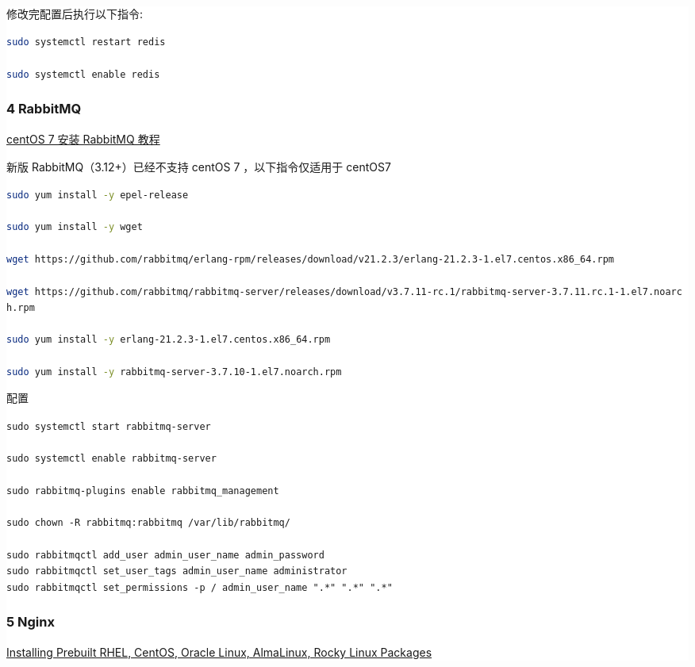 修改完配置后执行以下指令:  

```bash
sudo systemctl restart redis

sudo systemctl enable redis
```



### 4 RabbitMQ

[centOS 7 安装 RabbitMQ 教程](https://blog.csdn.net/Mrqiang9001/article/details/86585482)  

新版 RabbitMQ（3.12+）已经不支持 centOS 7 ，以下指令仅适用于 centOS7  

```bash
sudo yum install -y epel-release

sudo yum install -y wget

wget https://github.com/rabbitmq/erlang-rpm/releases/download/v21.2.3/erlang-21.2.3-1.el7.centos.x86_64.rpm

wget https://github.com/rabbitmq/rabbitmq-server/releases/download/v3.7.11-rc.1/rabbitmq-server-3.7.11.rc.1-1.el7.noarch.rpm

sudo yum install -y erlang-21.2.3-1.el7.centos.x86_64.rpm

sudo yum install -y rabbitmq-server-3.7.10-1.el7.noarch.rpm
```

配置  

```
sudo systemctl start rabbitmq-server

sudo systemctl enable rabbitmq-server

sudo rabbitmq-plugins enable rabbitmq_management

sudo chown -R rabbitmq:rabbitmq /var/lib/rabbitmq/

sudo rabbitmqctl add_user admin_user_name admin_password
sudo rabbitmqctl set_user_tags admin_user_name administrator
sudo rabbitmqctl set_permissions -p / admin_user_name ".*" ".*" ".*"
```



### 5 Nginx

[Installing Prebuilt RHEL, CentOS, Oracle Linux, AlmaLinux, Rocky Linux Packages](https://docs.nginx.com/nginx/admin-guide/installing-nginx/installing-nginx-open-source/#installing-prebuilt-rhel-centos-oracle-linux-almalinux-rocky-linux-packages)  


